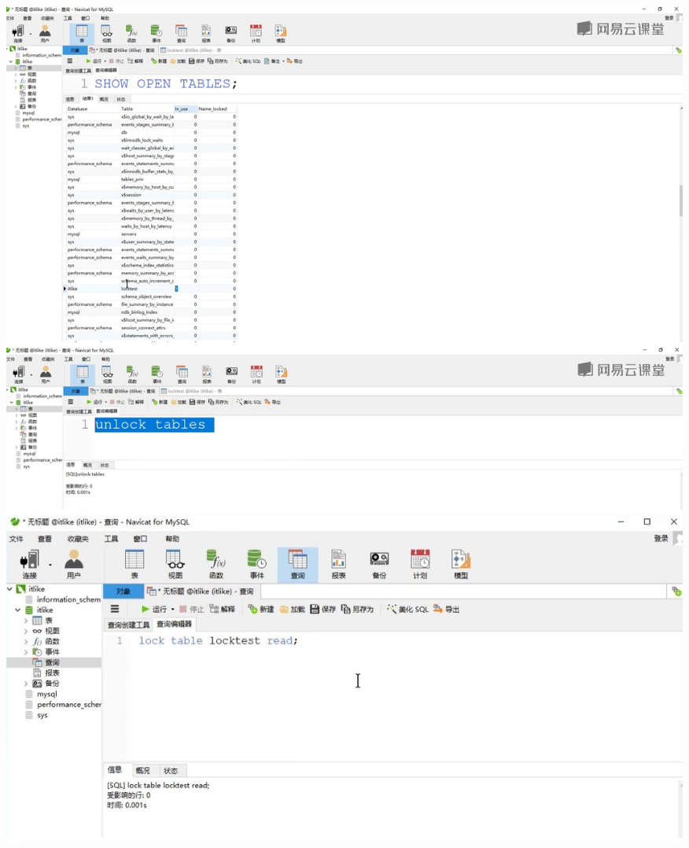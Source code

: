   ![](./assets/mysql-performance-optimization/3.jpg)
  ![](./assets/mysql-performance-optimization/4.jpg)
  ![](./assets/mysql-performance-optimization/5.jpg)